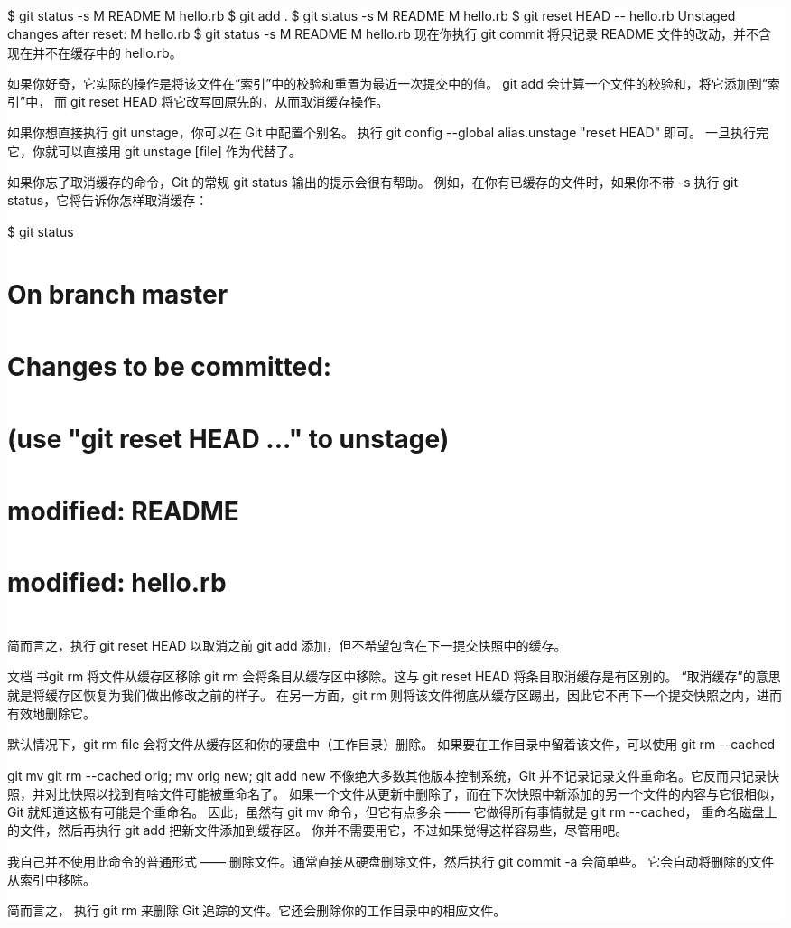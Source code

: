 $ git status -s
 M README
 M hello.rb
$ git add .
$ git status -s
M  README
M  hello.rb
$ git reset HEAD -- hello.rb 
Unstaged changes after reset:
M hello.rb
$ git status -s
M  README
 M hello.rb
现在你执行 git commit 将只记录 README 文件的改动，并不含现在并不在缓存中的 hello.rb。

如果你好奇，它实际的操作是将该文件在“索引”中的校验和重置为最近一次提交中的值。 git add 会计算一个文件的校验和，将它添加到“索引”中， 而 git reset HEAD 将它改写回原先的，从而取消缓存操作。

如果你想直接执行 git unstage，你可以在 Git 中配置个别名。 执行 git config --global alias.unstage "reset HEAD" 即可。 一旦执行完它，你就可以直接用 git unstage [file] 作为代替了。

如果你忘了取消缓存的命令，Git 的常规 git status 输出的提示会很有帮助。 例如，在你有已缓存的文件时，如果你不带 -s 执行 git status，它将告诉你怎样取消缓存：

$ git status
# On branch master
# Changes to be committed:
#   (use "git reset HEAD <file>..." to unstage)
#
#   modified:   README
#   modified:   hello.rb
#
简而言之，执行 git reset HEAD 以取消之前 git add 添加，但不希望包含在下一提交快照中的缓存。

文档   书git rm 将文件从缓存区移除
git rm 会将条目从缓存区中移除。这与 git reset HEAD 将条目取消缓存是有区别的。 “取消缓存”的意思就是将缓存区恢复为我们做出修改之前的样子。 在另一方面，git rm 则将该文件彻底从缓存区踢出，因此它不再下一个提交快照之内，进而有效地删除它。

默认情况下，git rm file 会将文件从缓存区和你的硬盘中（工作目录）删除。 如果要在工作目录中留着该文件，可以使用 git rm --cached

git mv git rm --cached orig; mv orig new; git add new
不像绝大多数其他版本控制系统，Git 并不记录记录文件重命名。它反而只记录快照，并对比快照以找到有啥文件可能被重命名了。 如果一个文件从更新中删除了，而在下次快照中新添加的另一个文件的内容与它很相似，Git 就知道这极有可能是个重命名。 因此，虽然有 git mv 命令，但它有点多余 —— 它做得所有事情就是 git rm --cached， 重命名磁盘上的文件，然后再执行 git add 把新文件添加到缓存区。 你并不需要用它，不过如果觉得这样容易些，尽管用吧。

我自己并不使用此命令的普通形式 —— 删除文件。通常直接从硬盘删除文件，然后执行 git commit -a 会简单些。 它会自动将删除的文件从索引中移除。

简而言之， 执行 git rm 来删除 Git 追踪的文件。它还会删除你的工作目录中的相应文件。